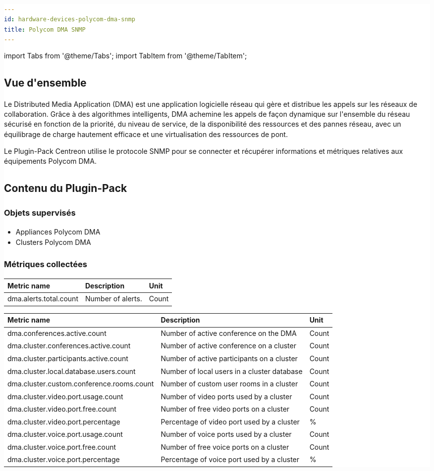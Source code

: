 ```yaml
---
id: hardware-devices-polycom-dma-snmp
title: Polycom DMA SNMP
---
```

import Tabs from '@theme/Tabs';
import TabItem from '@theme/TabItem';



## Vue d'ensemble

Le Distributed Media Application (DMA) est une application logicielle réseau qui gère et distribue les appels sur les réseaux
de collaboration. Grâce à des algorithmes intelligents, DMA achemine les appels de façon dynamique sur l'ensemble du réseau
sécurisé en fonction de la priorité, du niveau de service, de la disponibilité des ressources et des pannes réseau, avec un
équilibrage de charge hautement efficace et une virtualisation des ressources de pont.

Le Plugin-Pack Centreon utilise le protocole SNMP pour se connecter et récupérer informations et métriques relatives aux équipements
Polycom DMA.

## Contenu du Plugin-Pack

### Objets supervisés

* Appliances Polycom DMA
* Clusters Polycom DMA

### Métriques collectées

<Tabs groupId="operating-systems">
<TabItem value="Alerts" label="Alerts">

| Metric name            | Description       | Unit  |
| :--------------------- | :---------------- | :---- |
| dma.alerts.total.count | Number of alerts. | Count |

</TabItem>
<TabItem value="ConferenceManager" label="ConferenceManager">

| Metric name                               | Description                                 | Unit  |
| :---------------------------------------- | :------------------------------------------ | :---- |
| dma.conferences.active.count              | Number of active conference on the DMA      | Count |
| dma.cluster.conferences.active.count      | Number of active conference on a cluster    | Count |
| dma.cluster.participants.active.count     | Number of active participants on a cluster  | Count |
| dma.cluster.local.database.users.count    | Number of local users in a cluster database | Count |
| dma.cluster.custom.conference.rooms.count | Number of custom user rooms in a cluster    | Count |
| dma.cluster.video.port.usage.count        | Number of video ports used by a cluster     | Count |
| dma.cluster.video.port.free.count         | Number of free video ports on a cluster     | Count |
| dma.cluster.video.port.percentage         | Percentage of video port used by a cluster  | %     |
| dma.cluster.voice.port.usage.count        | Number of voice ports used by a cluster     | Count |
| dma.cluster.voice.port.free.count         | Number of free voice ports on a cluster     | Count |
| dma.cluster.voice.port.percentage         | Percentage of voice port used by a cluster  | %     |

